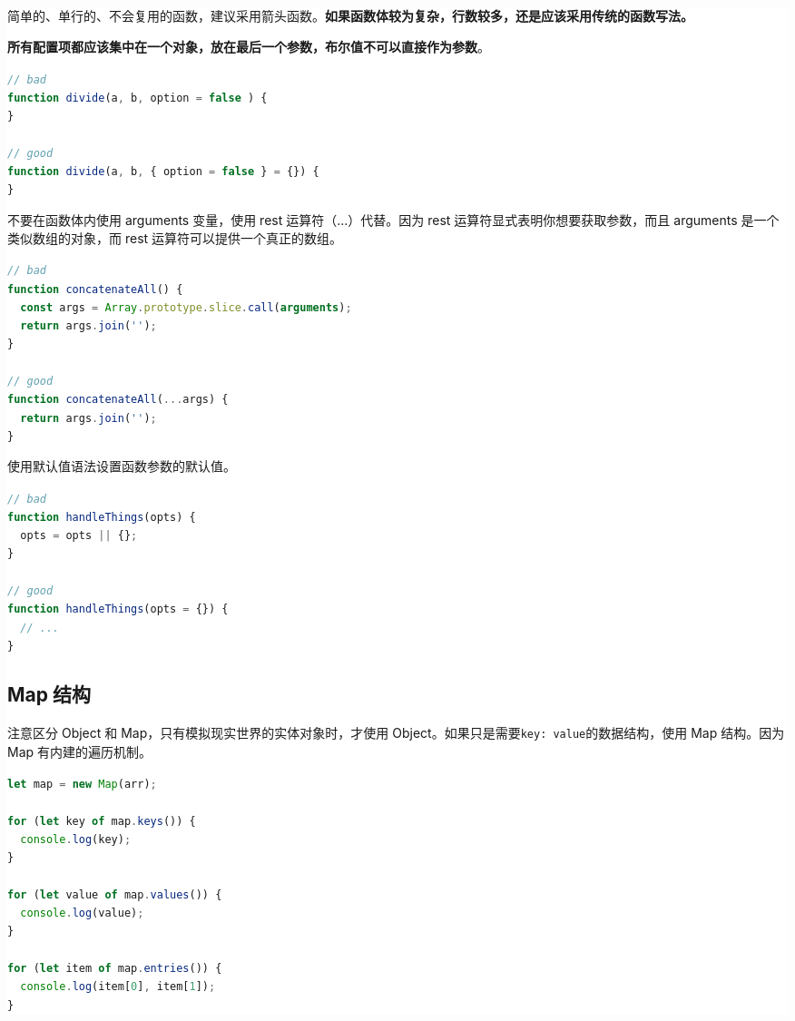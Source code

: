 简单的、单行的、不会复用的函数，建议采用箭头函数。**如果函数体较为复杂，行数较多，还是应该采用传统的函数写法。**

**所有配置项都应该集中在一个对象，放在最后一个参数，布尔值不可以直接作为参数**。

```javascript
// bad
function divide(a, b, option = false ) {
}

// good
function divide(a, b, { option = false } = {}) {
}
```

不要在函数体内使用 arguments 变量，使用 rest 运算符（...）代替。因为 rest 运算符显式表明你想要获取参数，而且 arguments 是一个类似数组的对象，而 rest 运算符可以提供一个真正的数组。

```javascript
// bad
function concatenateAll() {
  const args = Array.prototype.slice.call(arguments);
  return args.join('');
}

// good
function concatenateAll(...args) {
  return args.join('');
}
```

使用默认值语法设置函数参数的默认值。

```javascript
// bad
function handleThings(opts) {
  opts = opts || {};
}

// good
function handleThings(opts = {}) {
  // ...
}
```

## Map 结构

注意区分 Object 和 Map，只有模拟现实世界的实体对象时，才使用 Object。如果只是需要`key: value`的数据结构，使用 Map 结构。因为 Map 有内建的遍历机制。

```javascript
let map = new Map(arr);

for (let key of map.keys()) {
  console.log(key);
}

for (let value of map.values()) {
  console.log(value);
}

for (let item of map.entries()) {
  console.log(item[0], item[1]);
}
```


  [getKey('enabled')]: true,